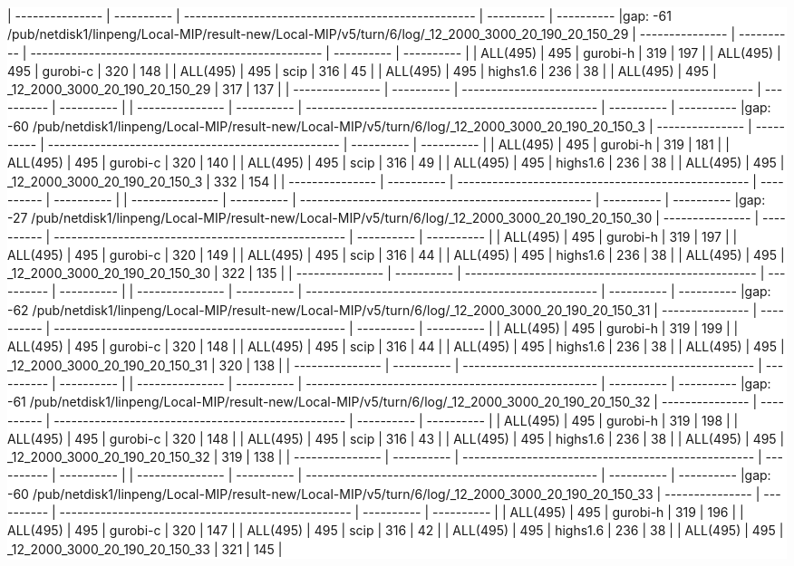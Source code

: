 | --------------- | ---------- | -------------------------------------------------- | ---------- | ---------- |gap: -61
/pub/netdisk1/linpeng/Local-MIP/result-new/Local-MIP/v5/turn/6/log/_12_2000_3000_20_190_20_150_29
| --------------- | ---------- | -------------------------------------------------- | ---------- | ---------- |
| ALL(495)        | 495        | gurobi-h                                           | 319        | 197        |
| ALL(495)        | 495        | gurobi-c                                           | 320        | 148        |
| ALL(495)        | 495        | scip                                               | 316        | 45         |
| ALL(495)        | 495        | highs1.6                                           | 236        | 38         |
| ALL(495)        | 495        | _12_2000_3000_20_190_20_150_29                     | 317        | 137        |
| --------------- | ---------- | -------------------------------------------------- | ---------- | ---------- |
| --------------- | ---------- | -------------------------------------------------- | ---------- | ---------- |gap: -60
/pub/netdisk1/linpeng/Local-MIP/result-new/Local-MIP/v5/turn/6/log/_12_2000_3000_20_190_20_150_3
| --------------- | ---------- | -------------------------------------------------- | ---------- | ---------- |
| ALL(495)        | 495        | gurobi-h                                           | 319        | 181        |
| ALL(495)        | 495        | gurobi-c                                           | 320        | 140        |
| ALL(495)        | 495        | scip                                               | 316        | 49         |
| ALL(495)        | 495        | highs1.6                                           | 236        | 38         |
| ALL(495)        | 495        | _12_2000_3000_20_190_20_150_3                      | 332        | 154        |
| --------------- | ---------- | -------------------------------------------------- | ---------- | ---------- |
| --------------- | ---------- | -------------------------------------------------- | ---------- | ---------- |gap: -27
/pub/netdisk1/linpeng/Local-MIP/result-new/Local-MIP/v5/turn/6/log/_12_2000_3000_20_190_20_150_30
| --------------- | ---------- | -------------------------------------------------- | ---------- | ---------- |
| ALL(495)        | 495        | gurobi-h                                           | 319        | 197        |
| ALL(495)        | 495        | gurobi-c                                           | 320        | 149        |
| ALL(495)        | 495        | scip                                               | 316        | 44         |
| ALL(495)        | 495        | highs1.6                                           | 236        | 38         |
| ALL(495)        | 495        | _12_2000_3000_20_190_20_150_30                     | 322        | 135        |
| --------------- | ---------- | -------------------------------------------------- | ---------- | ---------- |
| --------------- | ---------- | -------------------------------------------------- | ---------- | ---------- |gap: -62
/pub/netdisk1/linpeng/Local-MIP/result-new/Local-MIP/v5/turn/6/log/_12_2000_3000_20_190_20_150_31
| --------------- | ---------- | -------------------------------------------------- | ---------- | ---------- |
| ALL(495)        | 495        | gurobi-h                                           | 319        | 199        |
| ALL(495)        | 495        | gurobi-c                                           | 320        | 148        |
| ALL(495)        | 495        | scip                                               | 316        | 44         |
| ALL(495)        | 495        | highs1.6                                           | 236        | 38         |
| ALL(495)        | 495        | _12_2000_3000_20_190_20_150_31                     | 320        | 138        |
| --------------- | ---------- | -------------------------------------------------- | ---------- | ---------- |
| --------------- | ---------- | -------------------------------------------------- | ---------- | ---------- |gap: -61
/pub/netdisk1/linpeng/Local-MIP/result-new/Local-MIP/v5/turn/6/log/_12_2000_3000_20_190_20_150_32
| --------------- | ---------- | -------------------------------------------------- | ---------- | ---------- |
| ALL(495)        | 495        | gurobi-h                                           | 319        | 198        |
| ALL(495)        | 495        | gurobi-c                                           | 320        | 148        |
| ALL(495)        | 495        | scip                                               | 316        | 43         |
| ALL(495)        | 495        | highs1.6                                           | 236        | 38         |
| ALL(495)        | 495        | _12_2000_3000_20_190_20_150_32                     | 319        | 138        |
| --------------- | ---------- | -------------------------------------------------- | ---------- | ---------- |
| --------------- | ---------- | -------------------------------------------------- | ---------- | ---------- |gap: -60
/pub/netdisk1/linpeng/Local-MIP/result-new/Local-MIP/v5/turn/6/log/_12_2000_3000_20_190_20_150_33
| --------------- | ---------- | -------------------------------------------------- | ---------- | ---------- |
| ALL(495)        | 495        | gurobi-h                                           | 319        | 196        |
| ALL(495)        | 495        | gurobi-c                                           | 320        | 147        |
| ALL(495)        | 495        | scip                                               | 316        | 42         |
| ALL(495)        | 495        | highs1.6                                           | 236        | 38         |
| ALL(495)        | 495        | _12_2000_3000_20_190_20_150_33                     | 321        | 145        |